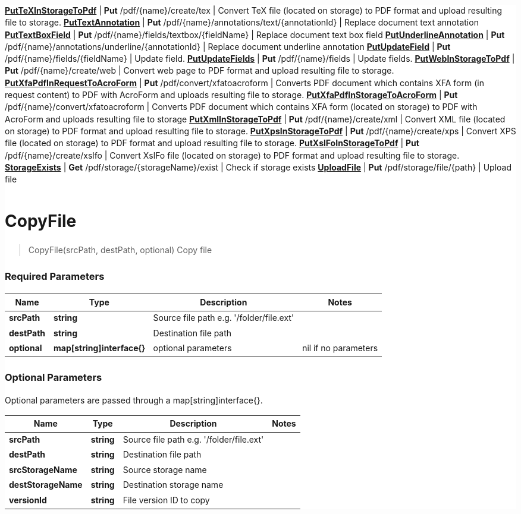 [**PutTeXInStorageToPdf**](PdfApi.md#PutTeXInStorageToPdf) | **Put** /pdf/{name}/create/tex | Convert TeX file (located on storage) to PDF format and upload resulting file to storage. 
[**PutTextAnnotation**](PdfApi.md#PutTextAnnotation) | **Put** /pdf/{name}/annotations/text/{annotationId} | Replace document text annotation
[**PutTextBoxField**](PdfApi.md#PutTextBoxField) | **Put** /pdf/{name}/fields/textbox/{fieldName} | Replace document text box field
[**PutUnderlineAnnotation**](PdfApi.md#PutUnderlineAnnotation) | **Put** /pdf/{name}/annotations/underline/{annotationId} | Replace document underline annotation
[**PutUpdateField**](PdfApi.md#PutUpdateField) | **Put** /pdf/{name}/fields/{fieldName} | Update field.
[**PutUpdateFields**](PdfApi.md#PutUpdateFields) | **Put** /pdf/{name}/fields | Update fields.
[**PutWebInStorageToPdf**](PdfApi.md#PutWebInStorageToPdf) | **Put** /pdf/{name}/create/web | Convert web page to PDF format and upload resulting file to storage. 
[**PutXfaPdfInRequestToAcroForm**](PdfApi.md#PutXfaPdfInRequestToAcroForm) | **Put** /pdf/convert/xfatoacroform | Converts PDF document which contains XFA form (in request content) to PDF with AcroForm and uploads resulting file to storage.
[**PutXfaPdfInStorageToAcroForm**](PdfApi.md#PutXfaPdfInStorageToAcroForm) | **Put** /pdf/{name}/convert/xfatoacroform | Converts PDF document which contains XFA form (located on storage) to PDF with AcroForm and uploads resulting file to storage
[**PutXmlInStorageToPdf**](PdfApi.md#PutXmlInStorageToPdf) | **Put** /pdf/{name}/create/xml | Convert XML file (located on storage) to PDF format and upload resulting file to storage. 
[**PutXpsInStorageToPdf**](PdfApi.md#PutXpsInStorageToPdf) | **Put** /pdf/{name}/create/xps | Convert XPS file (located on storage) to PDF format and upload resulting file to storage. 
[**PutXslFoInStorageToPdf**](PdfApi.md#PutXslFoInStorageToPdf) | **Put** /pdf/{name}/create/xslfo | Convert XslFo file (located on storage) to PDF format and upload resulting file to storage. 
[**StorageExists**](PdfApi.md#StorageExists) | **Get** /pdf/storage/{storageName}/exist | Check if storage exists
[**UploadFile**](PdfApi.md#UploadFile) | **Put** /pdf/storage/file/{path} | Upload file


# **CopyFile**
> CopyFile(srcPath, destPath, optional)
Copy file

### Required Parameters

Name | Type | Description  | Notes
------------- | ------------- | ------------- | -------------
 **srcPath** | **string**| Source file path e.g. &#39;/folder/file.ext&#39; | 
  **destPath** | **string**| Destination file path | 
 **optional** | **map[string]interface{}** | optional parameters | nil if no parameters

### Optional Parameters
Optional parameters are passed through a map[string]interface{}.

Name | Type | Description  | Notes
------------- | ------------- | ------------- | -------------
 **srcPath** | **string**| Source file path e.g. &#39;/folder/file.ext&#39; | 
 **destPath** | **string**| Destination file path | 
 **srcStorageName** | **string**| Source storage name | 
 **destStorageName** | **string**| Destination storage name | 
 **versionId** | **string**| File version ID to copy | 
